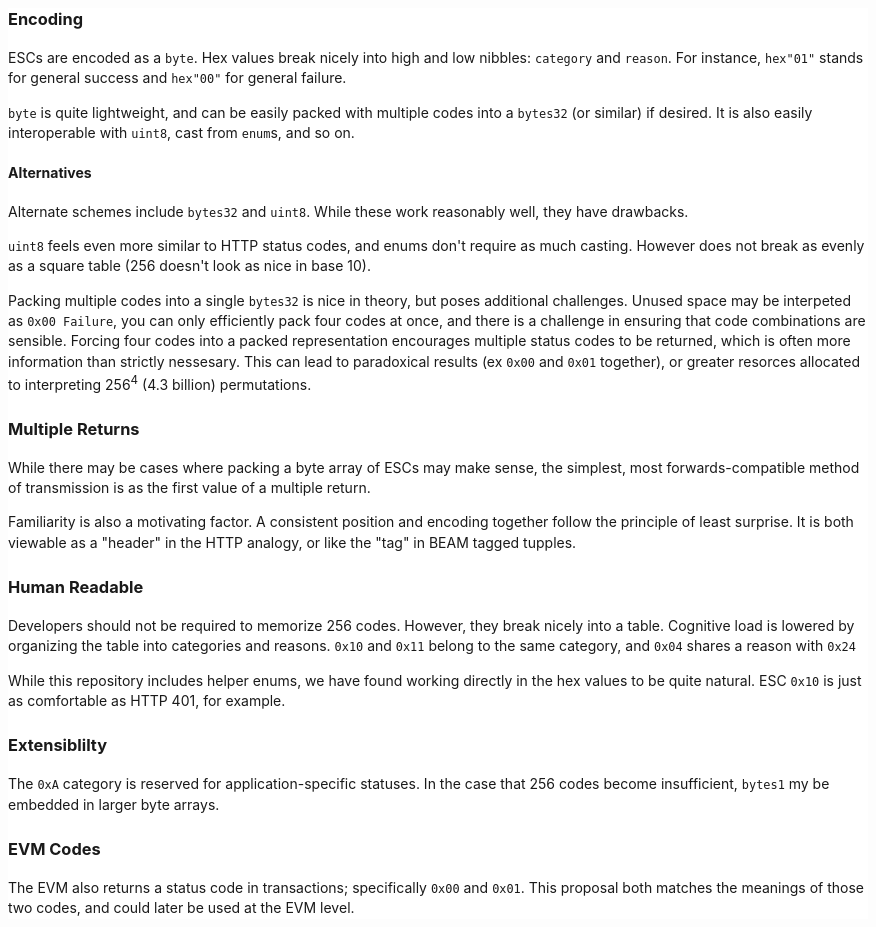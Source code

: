 ### Encoding

ESCs are encoded as a `byte`. Hex values break nicely into high and low nibbles:
`category` and `reason`. For instance, `hex"01"` stands for general success
and `hex"00"` for general failure.

`byte` is quite lightweight, and can be easily packed with multiple codes into
a `bytes32` (or similar) if desired. It is also easily interoperable with `uint8`,
cast from `enum`s, and so on.

#### Alternatives

Alternate schemes include `bytes32` and `uint8`. While these work reasonably
well, they have drawbacks.

`uint8` feels even more similar to HTTP status codes, and enums don't require
as much casting. However does not break as evenly as a square table
(256 doesn't look as nice in base 10).

Packing multiple codes into a single `bytes32` is nice in theory, but poses additional
challenges. Unused space may be interpeted as `0x00 Failure`, you can only efficiently
pack four codes at once, and there is a challenge in ensuring that code combinations
are sensible. Forcing four codes into a packed representation encourages multiple
status codes to be returned, which is often more information than strictly nessesary.
This can lead to paradoxical results (ex `0x00` and `0x01` together),
or greater resorces allocated to interpreting 256<sup>4</sup> (4.3 billion) permutations.

### Multiple Returns

While there may be cases where packing a byte array of ESCs may make sense, the simplest,
most forwards-compatible method of transmission is as the first value of a multiple return.

Familiarity is also a motivating factor. A consistent position and encoding together
follow the principle of least surprise. It is both viewable as a "header" in the HTTP analogy,
or like the "tag" in BEAM tagged tupples.

### Human Readable

Developers should not be required to memorize 256 codes. However, they break nicely into a table.
Cognitive load is lowered by organizing the table into categories and reasons.
`0x10` and `0x11` belong to the same category, and `0x04` shares a reason with `0x24`

While this repository includes helper enums, we have found working directly in
the hex values to be quite natural. ESC `0x10` is just as comfortable as HTTP 401, for example.

### Extensiblilty

The `0xA` category is reserved for application-specific statuses.
In the case that 256 codes become insufficient, `bytes1` my be embedded in larger byte arrays.

### EVM Codes

The EVM also returns a status code in transactions; specifically `0x00` and `0x01`.
This proposal both matches the meanings of those two codes, and could later be used
at the EVM level.
